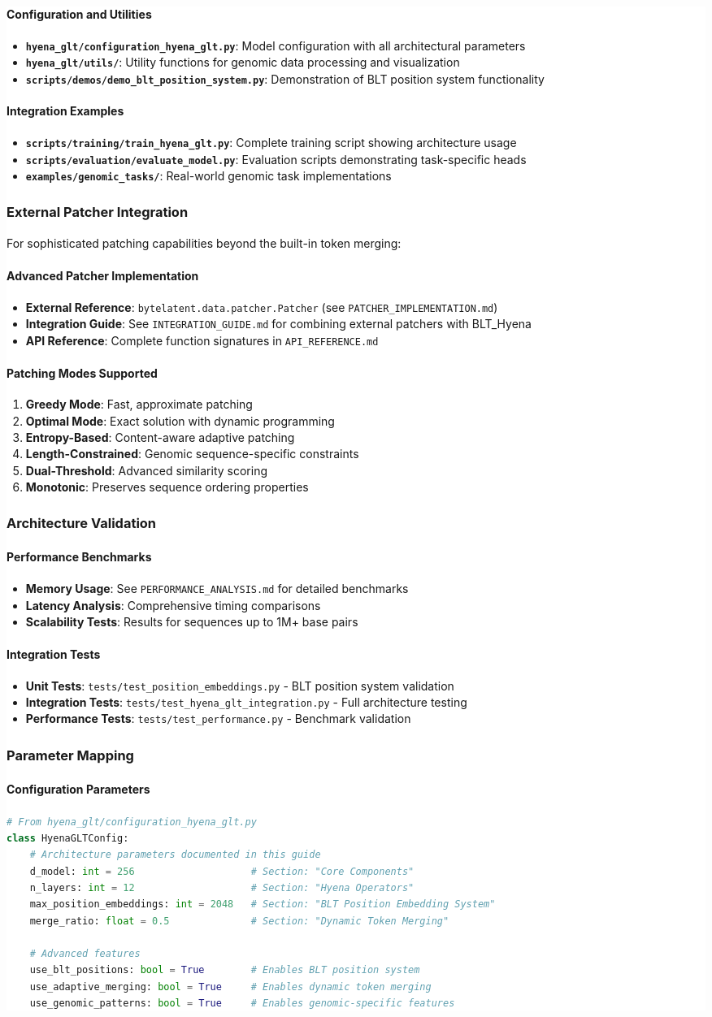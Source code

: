 #### Configuration and Utilities  
- **`hyena_glt/configuration_hyena_glt.py`**: Model configuration with all architectural parameters
- **`hyena_glt/utils/`**: Utility functions for genomic data processing and visualization
- **`scripts/demos/demo_blt_position_system.py`**: Demonstration of BLT position system functionality

#### Integration Examples
- **`scripts/training/train_hyena_glt.py`**: Complete training script showing architecture usage
- **`scripts/evaluation/evaluate_model.py`**: Evaluation scripts demonstrating task-specific heads
- **`examples/genomic_tasks/`**: Real-world genomic task implementations

### External Patcher Integration

For sophisticated patching capabilities beyond the built-in token merging:

#### Advanced Patcher Implementation
- **External Reference**: `bytelatent.data.patcher.Patcher` (see `PATCHER_IMPLEMENTATION.md`)
- **Integration Guide**: See `INTEGRATION_GUIDE.md` for combining external patchers with BLT_Hyena
- **API Reference**: Complete function signatures in `API_REFERENCE.md`

#### Patching Modes Supported
1. **Greedy Mode**: Fast, approximate patching
2. **Optimal Mode**: Exact solution with dynamic programming
3. **Entropy-Based**: Content-aware adaptive patching
4. **Length-Constrained**: Genomic sequence-specific constraints
5. **Dual-Threshold**: Advanced similarity scoring
6. **Monotonic**: Preserves sequence ordering properties

### Architecture Validation

#### Performance Benchmarks
- **Memory Usage**: See `PERFORMANCE_ANALYSIS.md` for detailed benchmarks
- **Latency Analysis**: Comprehensive timing comparisons
- **Scalability Tests**: Results for sequences up to 1M+ base pairs

#### Integration Tests
- **Unit Tests**: `tests/test_position_embeddings.py` - BLT position system validation
- **Integration Tests**: `tests/test_hyena_glt_integration.py` - Full architecture testing
- **Performance Tests**: `tests/test_performance.py` - Benchmark validation

### Parameter Mapping

#### Configuration Parameters
```python
# From hyena_glt/configuration_hyena_glt.py
class HyenaGLTConfig:
    # Architecture parameters documented in this guide
    d_model: int = 256                    # Section: "Core Components"
    n_layers: int = 12                    # Section: "Hyena Operators"
    max_position_embeddings: int = 2048   # Section: "BLT Position Embedding System"
    merge_ratio: float = 0.5              # Section: "Dynamic Token Merging"
    
    # Advanced features
    use_blt_positions: bool = True        # Enables BLT position system
    use_adaptive_merging: bool = True     # Enables dynamic token merging
    use_genomic_patterns: bool = True     # Enables genomic-specific features
```

